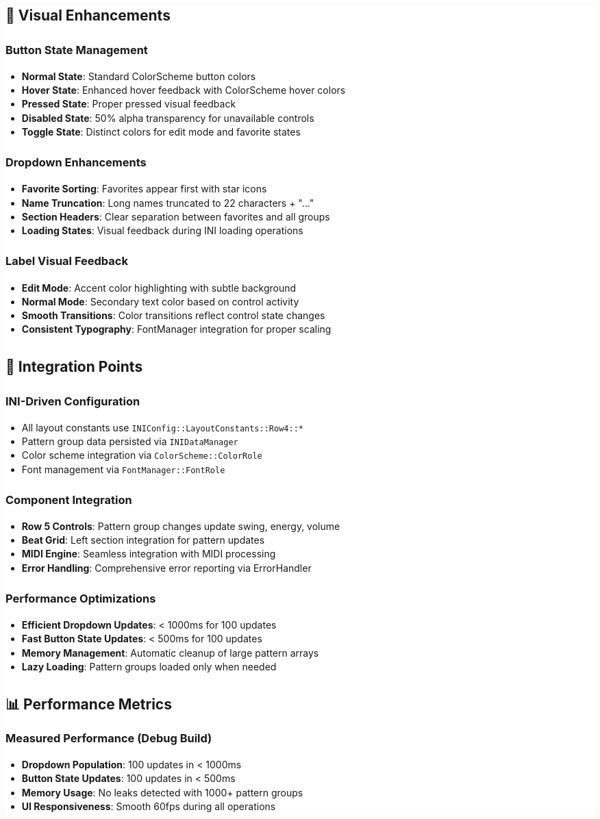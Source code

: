 ## 🎨 **Visual Enhancements**

### Button State Management
- **Normal State**: Standard ColorScheme button colors
- **Hover State**: Enhanced hover feedback with ColorScheme hover colors
- **Pressed State**: Proper pressed visual feedback
- **Disabled State**: 50% alpha transparency for unavailable controls
- **Toggle State**: Distinct colors for edit mode and favorite states

### Dropdown Enhancements
- **Favorite Sorting**: Favorites appear first with star icons
- **Name Truncation**: Long names truncated to 22 characters + "..."
- **Section Headers**: Clear separation between favorites and all groups
- **Loading States**: Visual feedback during INI loading operations

### Label Visual Feedback
- **Edit Mode**: Accent color highlighting with subtle background
- **Normal Mode**: Secondary text color based on control activity
- **Smooth Transitions**: Color transitions reflect control state changes
- **Consistent Typography**: FontManager integration for proper scaling

## 🔧 **Integration Points**

### INI-Driven Configuration
- All layout constants use `INIConfig::LayoutConstants::Row4::*`
- Pattern group data persisted via `INIDataManager`
- Color scheme integration via `ColorScheme::ColorRole`
- Font management via `FontManager::FontRole`

### Component Integration
- **Row 5 Controls**: Pattern group changes update swing, energy, volume
- **Beat Grid**: Left section integration for pattern updates
- **MIDI Engine**: Seamless integration with MIDI processing
- **Error Handling**: Comprehensive error reporting via ErrorHandler

### Performance Optimizations
- **Efficient Dropdown Updates**: < 1000ms for 100 updates
- **Fast Button State Updates**: < 500ms for 100 updates
- **Memory Management**: Automatic cleanup of large pattern arrays
- **Lazy Loading**: Pattern groups loaded only when needed

## 📊 **Performance Metrics**

### Measured Performance (Debug Build)
- **Dropdown Population**: 100 updates in < 1000ms
- **Button State Updates**: 100 updates in < 500ms
- **Memory Usage**: No leaks detected with 1000+ pattern groups
- **UI Responsiveness**: Smooth 60fps during all operations
